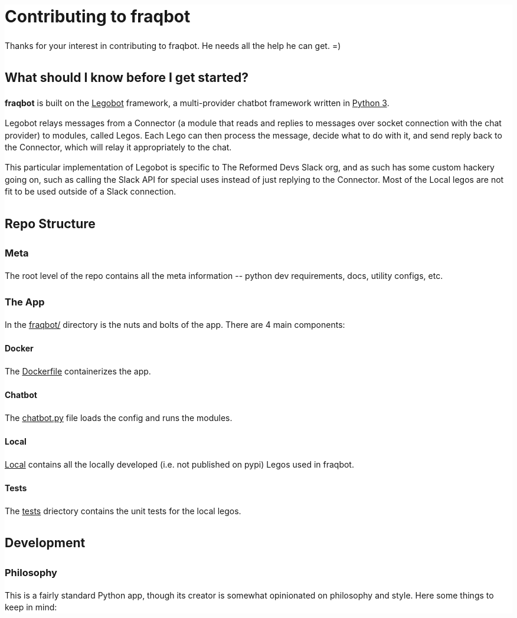 # Contributing to fraqbot

Thanks for your interest in contributing to fraqbot. He needs all the help he can get. =)

## What should I know before I get started?

**fraqbot** is built on the [Legobot](https://github.com/Legobot/Legobot) framework, a multi-provider chatbot framework written in [Python 3](https://python.org).

Legobot relays messages from a Connector (a module that reads and replies to messages over socket connection with the chat provider) to modules, called Legos. Each Lego can then process the message, decide what to do with it, and send reply back to the Connector, which will relay it appropriately to the chat.

This particular implementation of Legobot is specific to The Reformed Devs Slack org, and as such has some custom hackery going on, such as calling the Slack API for special uses instead of just replying to the Connector. Most of the Local legos are not fit to be used outside of a Slack connection.

## Repo Structure

### Meta

The root level of the repo contains all the meta information -- python dev requirements, docs, utility configs, etc.

### The App

In the [fraqbot/](./frabot/) directory is the nuts and bolts of the app. There are 4 main components:

#### Docker

The [Dockerfile](./fraqbot/Dockerfile) containerizes the app.

#### Chatbot

The [chatbot.py](./fraqbot/chatbot.py) file loads the config and runs the modules.

#### Local

[Local](./fraqbot/Local/) contains all the locally developed (i.e. not published on pypi) Legos used in fraqbot.

#### Tests

The [tests](./fraqbot/tests/) driectory contains the unit tests for the local legos.

## Development

### Philosophy

This is a fairly standard Python app, though its creator is somewhat opinionated on philosophy and style. Here some things to keep in mind:
